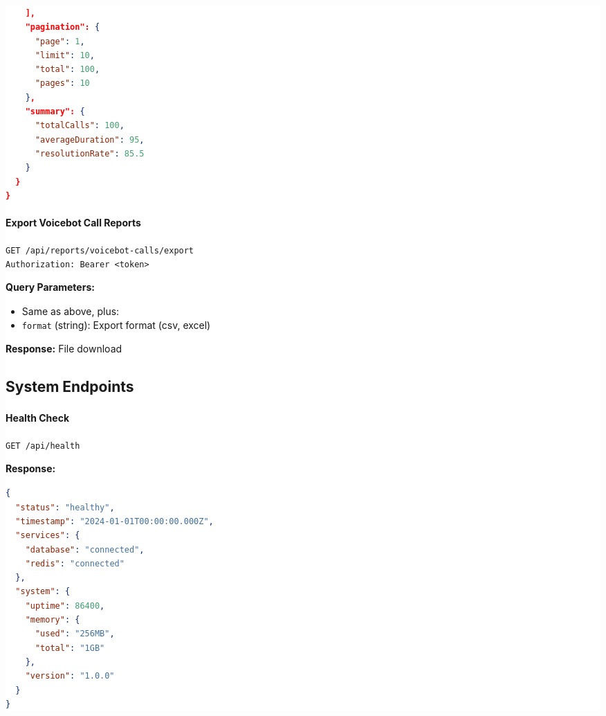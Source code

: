 ```json
    ],
    "pagination": {
      "page": 1,
      "limit": 10,
      "total": 100,
      "pages": 10
    },
    "summary": {
      "totalCalls": 100,
      "averageDuration": 95,
      "resolutionRate": 85.5
    }
  }
}
```

#### Export Voicebot Call Reports
```http
GET /api/reports/voicebot-calls/export
Authorization: Bearer <token>
```

**Query Parameters:**
- Same as above, plus:
- `format` (string): Export format (csv, excel)

**Response:** File download

## System Endpoints

#### Health Check
```http
GET /api/health
```

**Response:**
```json
{
  "status": "healthy",
  "timestamp": "2024-01-01T00:00:00.000Z",
  "services": {
    "database": "connected",
    "redis": "connected"
  },
  "system": {
    "uptime": 86400,
    "memory": {
      "used": "256MB",
      "total": "1GB"
    },
    "version": "1.0.0"
  }
}
```
